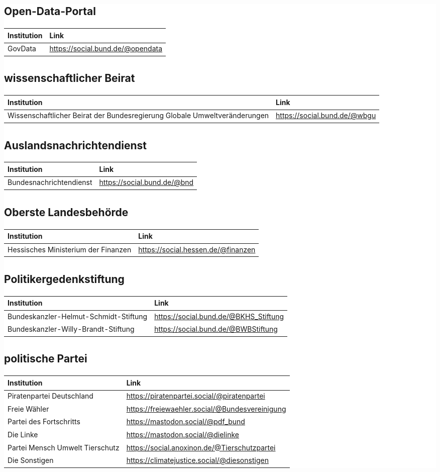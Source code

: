 
## Open-Data-Portal

| Institution | Link |
| :-- | :-- |
| GovData | https://social.bund.de/@opendata |


## wissenschaftlicher Beirat

| Institution | Link |
| :-- | :-- |
| Wissenschaftlicher Beirat der Bundesregierung Globale Umweltveränderungen | https://social.bund.de/@wbgu |


## Auslandsnachrichtendienst

| Institution | Link |
| :-- | :-- |
| Bundesnachrichtendienst | https://social.bund.de/@bnd |


## Oberste Landesbehörde

| Institution | Link |
| :-- | :-- |
| Hessisches Ministerium der Finanzen | https://social.hessen.de/@finanzen |


## Politikergedenkstiftung

| Institution | Link |
| :-- | :-- |
| Bundeskanzler-Helmut-Schmidt-Stiftung | https://social.bund.de/@BKHS_Stiftung |
| Bundeskanzler-Willy-Brandt-Stiftung | https://social.bund.de/@BWBStiftung |


## politische Partei

| Institution | Link |
| :-- | :-- |
| Piratenpartei Deutschland | https://piratenpartei.social/@piratenpartei |
| Freie Wähler | https://freiewaehler.social/@Bundesvereinigung |
| Partei des Fortschritts | https://mastodon.social/@pdf_bund |
| Die Linke | https://mastodon.social/@dielinke |
| Partei Mensch Umwelt Tierschutz | https://social.anoxinon.de/@Tierschutzpartei |
| Die Sonstigen | https://climatejustice.social/@diesonstigen |
